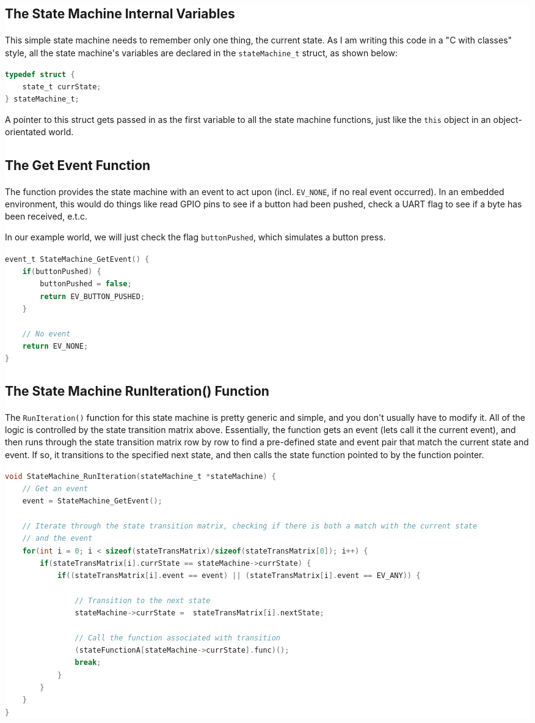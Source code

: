 ## The State Machine Internal Variables

This simple state machine needs to remember only one thing, the current state. As I am writing this code in a "C with classes" style, all the state machine's variables are declared in the `stateMachine_t` struct, as shown below:

```c    
typedef struct {
    state_t currState;
} stateMachine_t;
```

A pointer to this struct gets passed in as the first variable to all the state machine functions, just like the `this` object in an object-orientated world.

## The Get Event Function

The function provides the state machine with an event to act upon (incl. `EV_NONE`, if no real event occurred). In an embedded environment, this would do things like read GPIO pins to see if a button had been pushed, check a UART flag to see if a byte has been received, e.t.c.

In our example world, we will just check the flag `buttonPushed`, which simulates a button press.

```c    
event_t StateMachine_GetEvent() {
    if(buttonPushed) {
        buttonPushed = false;
        return EV_BUTTON_PUSHED;
    }

    // No event
    return EV_NONE;
}
```

## The State Machine RunIteration() Function

The `RunIteration()` function for this state machine is pretty generic and simple, and you don't usually have to modify it. All of the logic is controlled by the state transition matrix above. Essentially, the function gets an event (lets call it the current event), and then runs through the state transition matrix row by row to find a pre-defined state and event pair that match the current state and event. If so, it transitions to the specified next state, and then calls the state function pointed to by the function pointer.

```c    
void StateMachine_RunIteration(stateMachine_t *stateMachine) {
    // Get an event
    event = StateMachine_GetEvent();

    // Iterate through the state transition matrix, checking if there is both a match with the current state
    // and the event
    for(int i = 0; i < sizeof(stateTransMatrix)/sizeof(stateTransMatrix[0]); i++) {
        if(stateTransMatrix[i].currState == stateMachine->currState) {
            if((stateTransMatrix[i].event == event) || (stateTransMatrix[i].event == EV_ANY)) {

                // Transition to the next state
                stateMachine->currState =  stateTransMatrix[i].nextState;

                // Call the function associated with transition
                (stateFunctionA[stateMachine->currState].func)();
                break;
            }
        }
    }
}
```